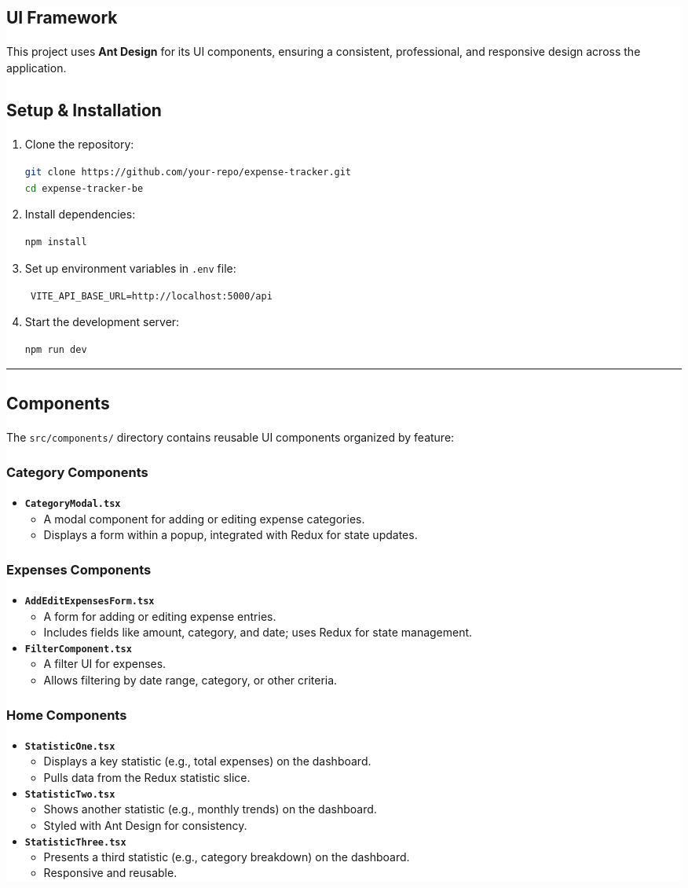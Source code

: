 ## UI Framework

This project uses **Ant Design** for its UI components, ensuring a consistent, professional, and responsive design across the application.


## Setup & Installation
1. Clone the repository:
   ```sh
   git clone https://github.com/your-repo/expense-tracker.git
   cd expense-tracker-be
   ```
2. Install dependencies:
   ```sh
   npm install
   ```
3. Set up environment variables in `.env` file:
   ```env
    VITE_API_BASE_URL=http://localhost:5000/api

   ```
4. Start the development server:
   ```sh
   npm run dev
   ```

---

## Components


The `src/components/` directory contains reusable UI components organized by feature:

### Category Components
- **`CategoryModal.tsx`**
  - A modal component for adding or editing expense categories.
  - Displays a form within a popup, integrated with Redux for state updates.

### Expenses Components
- **`AddEditExpensesForm.tsx`**
  - A form for adding or editing expense entries.
  - Includes fields like amount, category, and date; uses Redux for state management.
- **`FilterComponent.tsx`**
  - A filter UI for expenses.
  - Allows filtering by date range, category, or other criteria.

### Home Components
- **`StatisticOne.tsx`**
  - Displays a key statistic (e.g., total expenses) on the dashboard.
  - Pulls data from the Redux statistic slice.
- **`StatisticTwo.tsx`**
  - Shows another statistic (e.g., monthly trends) on the dashboard.
  - Styled with Ant Design for consistency.
- **`StatisticThree.tsx`**
  - Presents a third statistic (e.g., category breakdown) on the dashboard.
  - Responsive and reusable.
